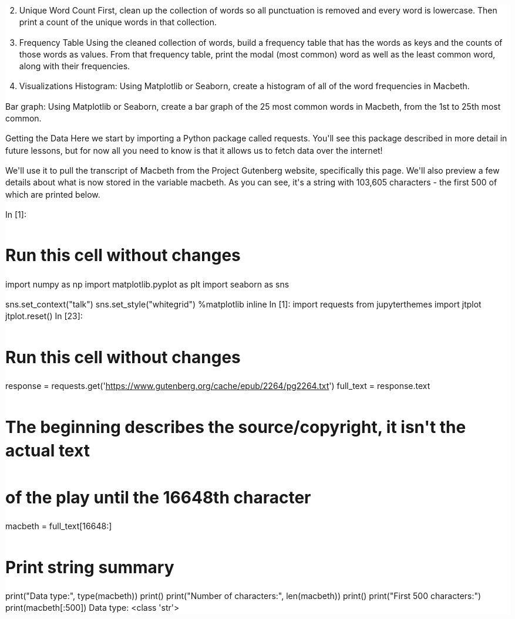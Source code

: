 2. Unique Word Count
First, clean up the collection of words so all punctuation is removed and every word is lowercase. Then print a count of the unique words in that collection.

3. Frequency Table
Using the cleaned collection of words, build a frequency table that has the words as keys and the counts of those words as values. From that frequency table, print the modal (most common) word as well as the least common word, along with their frequencies.

4. Visualizations
Histogram: Using Matplotlib or Seaborn, create a histogram of all of the word frequencies in Macbeth.

Bar graph: Using Matplotlib or Seaborn, create a bar graph of the 25 most common words in Macbeth, from the 1st to 25th most common.

Getting the Data
Here we start by importing a Python package called requests. You'll see this package described in more detail in future lessons, but for now all you need to know is that it allows us to fetch data over the internet!

We'll use it to pull the transcript of Macbeth from the Project Gutenberg website, specifically this page. We'll also preview a few details about what is now stored in the variable macbeth. As you can see, it's a string with 103,605 characters - the first 500 of which are printed below.

In [1]:
# Run this cell without changes
import numpy as np
import matplotlib.pyplot as plt
import seaborn as sns

sns.set_context("talk")
sns.set_style("whitegrid")
%matplotlib inline
In [1]:
import requests
from jupyterthemes import jtplot
jtplot.reset()
In [23]:
# Run this cell without changes
response = requests.get('https://www.gutenberg.org/cache/epub/2264/pg2264.txt')
full_text = response.text

# The beginning describes the source/copyright, it isn't the actual text
# of the play until the 16648th character
macbeth = full_text[16648:]

# Print string summary
print("Data type:", type(macbeth))
print()
print("Number of characters:", len(macbeth))
print()
print("First 500 characters:")
print(macbeth[:500])
Data type: <class 'str'>
